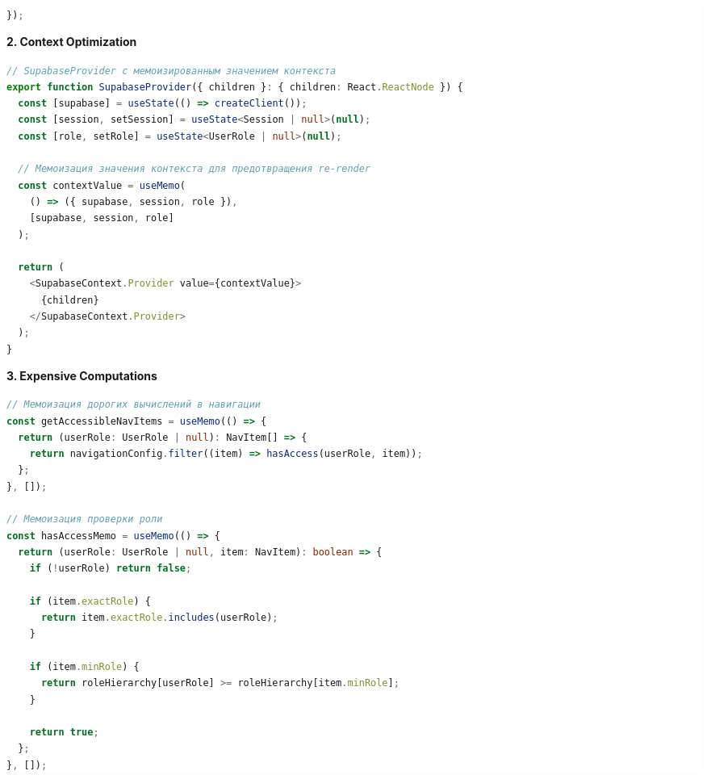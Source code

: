 ```typescript
});
```

**2. Context Optimization**

```typescript
// SupabaseProvider с мемоизированным значением контекста
export function SupabaseProvider({ children }: { children: React.ReactNode }) {
  const [supabase] = useState(() => createClient());
  const [session, setSession] = useState<Session | null>(null);
  const [role, setRole] = useState<UserRole | null>(null);

  // Мемоизация значения контекста для предотвращения re-render
  const contextValue = useMemo(
    () => ({ supabase, session, role }),
    [supabase, session, role]
  );

  return (
    <SupabaseContext.Provider value={contextValue}>
      {children}
    </SupabaseContext.Provider>
  );
}
```

**3. Expensive Computations**

```typescript
// Мемоизация дорогих вычислений в навигации
const getAccessibleNavItems = useMemo(() => {
  return (userRole: UserRole | null): NavItem[] => {
    return navigationConfig.filter((item) => hasAccess(userRole, item));
  };
}, []);

// Мемоизация проверки роли
const hasAccessMemo = useMemo(() => {
  return (userRole: UserRole | null, item: NavItem): boolean => {
    if (!userRole) return false;

    if (item.exactRole) {
      return item.exactRole.includes(userRole);
    }

    if (item.minRole) {
      return roleHierarchy[userRole] >= roleHierarchy[item.minRole];
    }

    return true;
  };
}, []);
```
